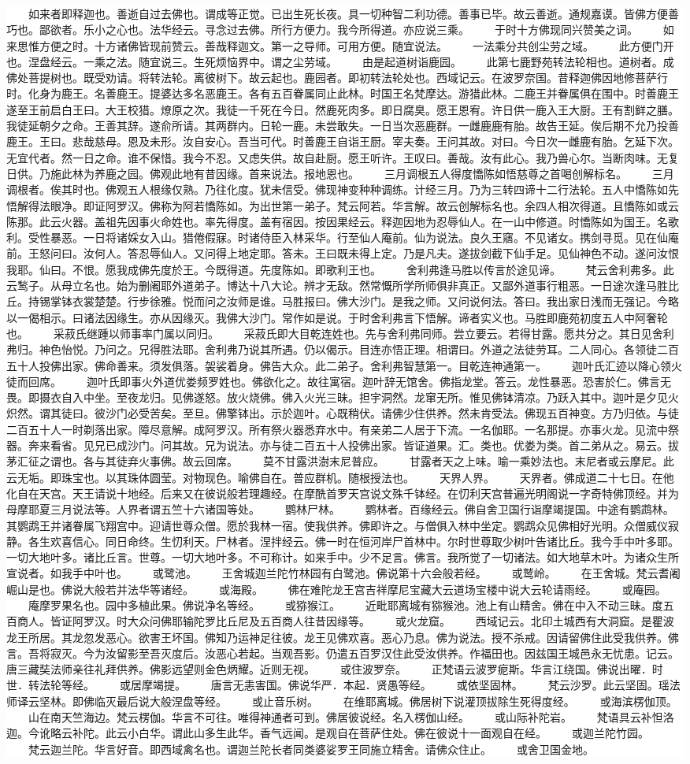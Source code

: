 　　如来者即释迦也。善逝自过去佛也。谓成等正觉。已出生死长夜。具一切种智二利功德。善事已毕。故云善逝。通规嘉谟。皆佛方便善巧也。鄙欲者。乐小之心也。法华经云。寻念过去佛。所行方便力。我今所得道。亦应说三乘。
　　于时十方佛现同兴赞美之词。
　　如来思惟方便之时。十方诸佛皆现前赞云。善哉释迦文。第一之导师。可用方便。随宜说法。
　　一法乘分共创尘劳之域。
　　此方便门开也。涅盘经云。一乘之法。随宜说三。生死烦恼界中。谓之尘劳域。
　　由是起道树诣鹿园。
　　此第七鹿野苑转法轮相也。道树者。成佛处菩提树也。既受劝请。将转法轮。离彼树下。故云起也。鹿园者。即初转法轮处也。西域记云。在波罗奈国。昔释迦佛因地修菩萨行时。化身为鹿王。名善鹿王。提婆达多名恶鹿王。各有五百眷属同止此林。时国王名梵摩达。游猎此林。二鹿王并眷属俱在围中。时善鹿王遂至王前启白王曰。大王校猎。燎原之次。我徒一千死在今日。然鹿死肉多。即日腐臭。愿王恩宥。许日供一鹿入王大厨。王有割鲜之膳。我徒延朝夕之命。王善其辞。遂俞所请。其两群内。日轮一鹿。未尝敢失。一日当次恶鹿群。一雌鹿鹿有胎。故告王延。俟后期不允乃投善鹿王。王曰。悲哉慈母。恩及未形。汝自安心。吾当可代。时善鹿王自诣王厨。宰夫奏。王问其故。对曰。今日次一雌鹿有胎。乞延下次。无宜代者。然一日之命。谁不保惜。我今不忍。又虑失供。故自赴厨。愿王听许。王叹曰。善哉。汝有此心。我乃兽心尔。当断肉味。无复日供。乃施此林为养鹿之园。佛观此地有昔因缘。首来说法。报地恩也。
　　三月调根五人得度憍陈如悟慈尊之首喝创解标名。
　　三月调根者。俟其时也。佛观五人根缘仅熟。乃往化度。犹未信受。佛现神变种种调练。计经三月。乃为三转四谛十二行法轮。五人中憍陈如先悟解得法眼净。即证阿罗汉。佛称为阿若憍陈如。为出世第一弟子。梵云阿若。华言解。故云创解标名也。余四人相次得道。且憍陈如或云陈那。此云火器。盖祖先因事火命姓也。率先得度。盖有宿因。按因果经云。释迦因地为忍辱仙人。在一山中修道。时憍陈如为国王。名歌利。受性暴恶。一日将诸婇女入山。猎倦假寐。时诸侍臣入林采华。行至仙人庵前。仙为说法。良久王窹。不见诸女。携剑寻觅。见在仙庵前。王怒问曰。汝何人。答忍辱仙人。又问得上地定耶。答未。王曰既未得上定。乃是凡夫。遂拔剑截下仙手足。见仙神色不动。遂问汝恨我耶。仙曰。不恨。愿我成佛先度於王。今既得道。先度陈如。即歌利王也。
　　舍利弗逢马胜以传言於途见谛。
　　梵云舍利弗多。此云鹙子。从母立名也。始为删阇耶外道弟子。博达十八大论。辨才无敌。然常慨所学所师俱非真正。又鄙外道事行粗恶。一日途次逢马胜比丘。持锡掌钵衣裳楚楚。行步徐雅。悦而问之汝师是谁。马胜报曰。佛大沙门。是我之师。又问说何法。答曰。我出家日浅而无强记。今略以一偈相示。曰诸法因缘生。亦从因缘灭。我佛大沙门。常作如是说。于时舍利弗言下悟解。谛者实义也。马胜即鹿苑初度五人中阿奢轮也。
　　采菽氏继踵以师事率门属以同归。
　　采菽氏即大目乾连姓也。先与舍利弗同师。尝立要云。若得甘露。愿共分之。其日见舍利弗归。神色怡悦。乃问之。兄得胜法耶。舍利弗乃说其所遇。仍以偈示。目连亦悟正理。相谓曰。外道之法徒劳耳。二人同心。各领徒二百五十人投佛出家。佛命善来。须发俱落。袈裟着身。佛告大众。此二弟子。舍利弗智慧第一。目乾连神通第一。
　　迦叶氏汇迹以降心领火徒而回席。
　　迦叶氏即事火外道优娄频罗姓也。佛欲化之。故往寓宿。迦叶辞无馆舍。佛指龙堂。答云。龙性暴恶。恐害於仁。佛言无畏。即摄衣自入中坐。至夜龙归。见佛遂怒。放火烧佛。佛入火光三昧。担宇洞然。龙窜无所。惟见佛钵清凉。乃跃入其中。迦叶是夕见火炽然。谓其徒曰。彼沙门必受苦矣。至旦。佛擎钵出。示於迦叶。心既稍伏。请佛少住供养。然未肯受法。佛现五百神变。方乃归依。与徒二百五十人一时剃落出家。障尽意解。成阿罗汉。所有祭火器悉弃水中。有亲弟二人居于下流。一名伽耶。一名那提。亦事火龙。见流中祭器。奔来看省。见兄已成沙门。问其故。兄为说法。亦与徒二百五十人投佛出家。皆证道果。汇。类也。优娄为类。首二弟从之。易云。拔茅汇征之谓也。各与其徒弃火事佛。故云回席。
　　莫不甘露洪澍末尼普应。
　　甘露者天之上味。喻一乘妙法也。末尼者或云摩尼。此云无垢。即珠宝也。以其珠体圆莹。对物现色。喻佛自在。普应群机。随根授法也。
　　天界人界。
　　天界者。佛成道二十七日。在他化自在天宫。天王请说十地经。后来又在彼说般若理趣经。在摩酰首罗天宫说文殊千钵经。在忉利天宫普遍光明阁说一字奇特佛顶经。并为母摩耶夏三月说法等。人界者谓五竺十六诸国等处。
　　鹦林尸林。
　　鹦林者。百缘经云。佛自舍卫国行诣摩竭提国。中途有鹦鹉林。其鹦鹉王并诸眷属飞翔宫中。迎请世尊众僧。愿於我林一宿。使我供养。佛即许之。与僧俱入林中坐定。鹦鹉众见佛相好光明。众僧威仪寂静。各生欢喜信心。同日命终。生忉利天。尸林者。涅拌经云。佛一时在恒河岸尸首林中。尔时世尊取少树叶告诸比丘。我今手中叶多耶。一切大地叶多。诸比丘言。世尊。一切大地叶多。不可称计。如来手中。少不足言。佛言。我所觉了一切诸法。如大地草木叶。为诸众生所宣说者。如我手中叶也。
　　或鹭池。
　　王舍城迦兰陀竹林园有白鹭池。佛说第十六会般若经。
　　或鹫岭。
　　在王舍城。梵云耆阇崛山是也。佛说大般若并法华等诸经。
　　或海殿。
　　佛在难陀龙王宫吉祥摩尼宝藏大云道场宝楼中说大云轮请雨经。
　　或庵园。
　　庵摩罗果名也。园中多植此果。佛说净名等经。
　　或猕猴江。
　　近毗耶离城有猕猴池。池上有山精舍。佛在中入不动三昧。度五百商人。皆证阿罗汉。时大众问佛耶输陀罗比丘尼及五百商人往昔因缘等。
　　或火龙窟。
　　西域记云。北印土城西有大洞窟。是瞿波龙王所居。其龙忽发恶心。欲害王坏国。佛知乃运神足往彼。龙王见佛欢喜。恶心乃息。佛为说法。授不杀戒。因请留佛住此受我供养。佛言。吾将寂灭。今为汝留影至吾灭度后。汝恶心若起。当观吾影。仍遣五百罗汉住此受汝供养。作福田也。因兹国王城邑永无忧患。记云。唐三藏奘法师亲往礼拜供养。佛影远望则金色炳耀。近则无视。
　　或住波罗奈。
　　正梵语云波罗痆斯。华言江绕国。佛说出曜．时世．转法轮等经。
　　或居摩竭提。
　　唐言无恚害国。佛说华严．本起．贤愚等经。
　　或依坚固林。
　　梵云沙罗。此云坚固。瑶法师译云坚林。即佛临灭最后说大般涅盘等经。
　　或止音乐树。
　　在维耶离城。佛居树下说灌顶拔除生死得度经。
　　或海滨楞伽顶。
　　山在南天竺海边。梵云楞伽。华言不可往。唯得神通者可到。佛居彼说经。名入楞伽山经。
　　或山际补陀岩。
　　梵语具云补怛洛迦。今讹略云补陀。此云小白华。谓此山多生此华。香气远闻。是观自在菩萨住处。佛在彼说十一面观自在经。
　　或迦兰陀竹园。
　　梵云迦兰陀。华言好音。即西域禽名也。谓迦兰陀长者同类婆娑罗王同施立精舍。请佛众住止。
　　或舍卫国金地。